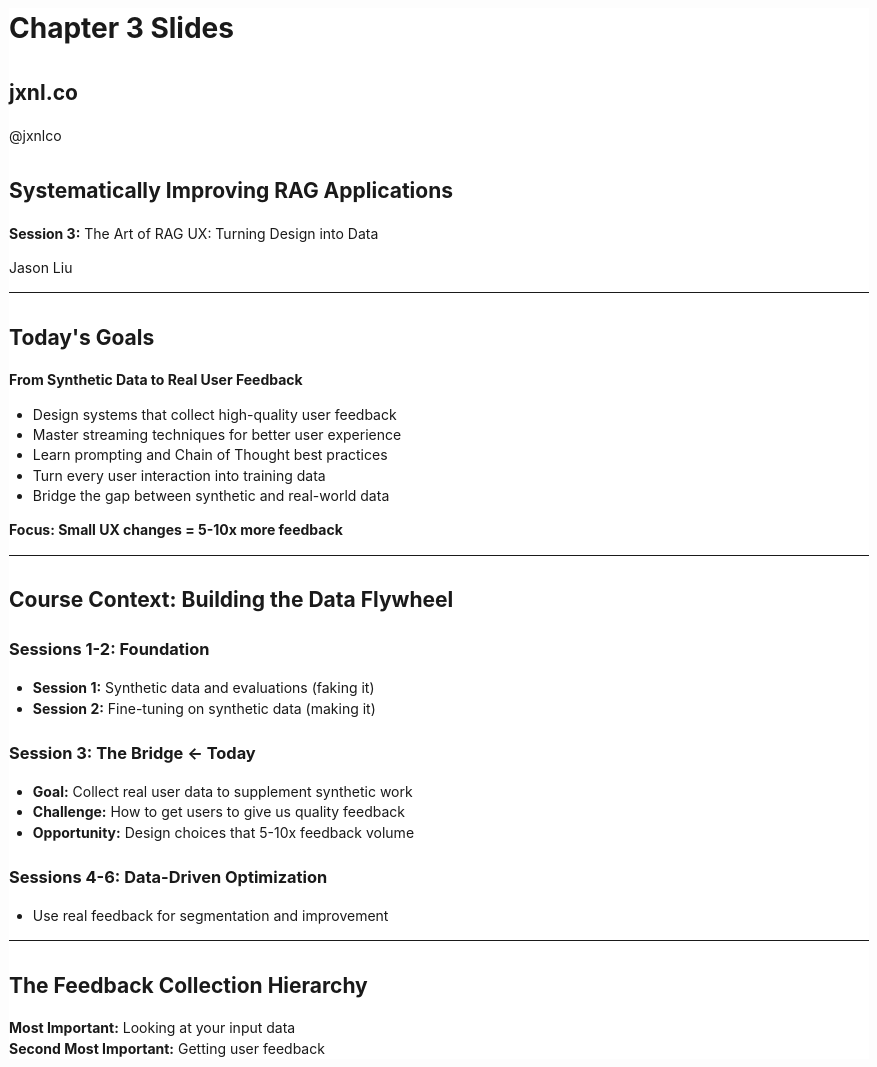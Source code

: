 # Chapter 3 Slides

## jxnl.co

@jxnlco

## Systematically Improving RAG Applications

**Session 3:** The Art of RAG UX: Turning Design into Data

Jason Liu

---

## Today's Goals

**From Synthetic Data to Real User Feedback**

- Design systems that collect high-quality user feedback
- Master streaming techniques for better user experience
- Learn prompting and Chain of Thought best practices
- Turn every user interaction into training data
- Bridge the gap between synthetic and real-world data

**Focus: Small UX changes = 5-10x more feedback**



---

## Course Context: Building the Data Flywheel

### Sessions 1-2: Foundation
- **Session 1:** Synthetic data and evaluations (faking it)
- **Session 2:** Fine-tuning on synthetic data (making it)

### Session 3: The Bridge ← Today
- **Goal:** Collect real user data to supplement synthetic work
- **Challenge:** How to get users to give us quality feedback
- **Opportunity:** Design choices that 5-10x feedback volume

### Sessions 4-6: Data-Driven Optimization
- Use real feedback for segmentation and improvement



---

## The Feedback Collection Hierarchy

**Most Important:** Looking at your input data  
**Second Most Important:** Getting user feedback
